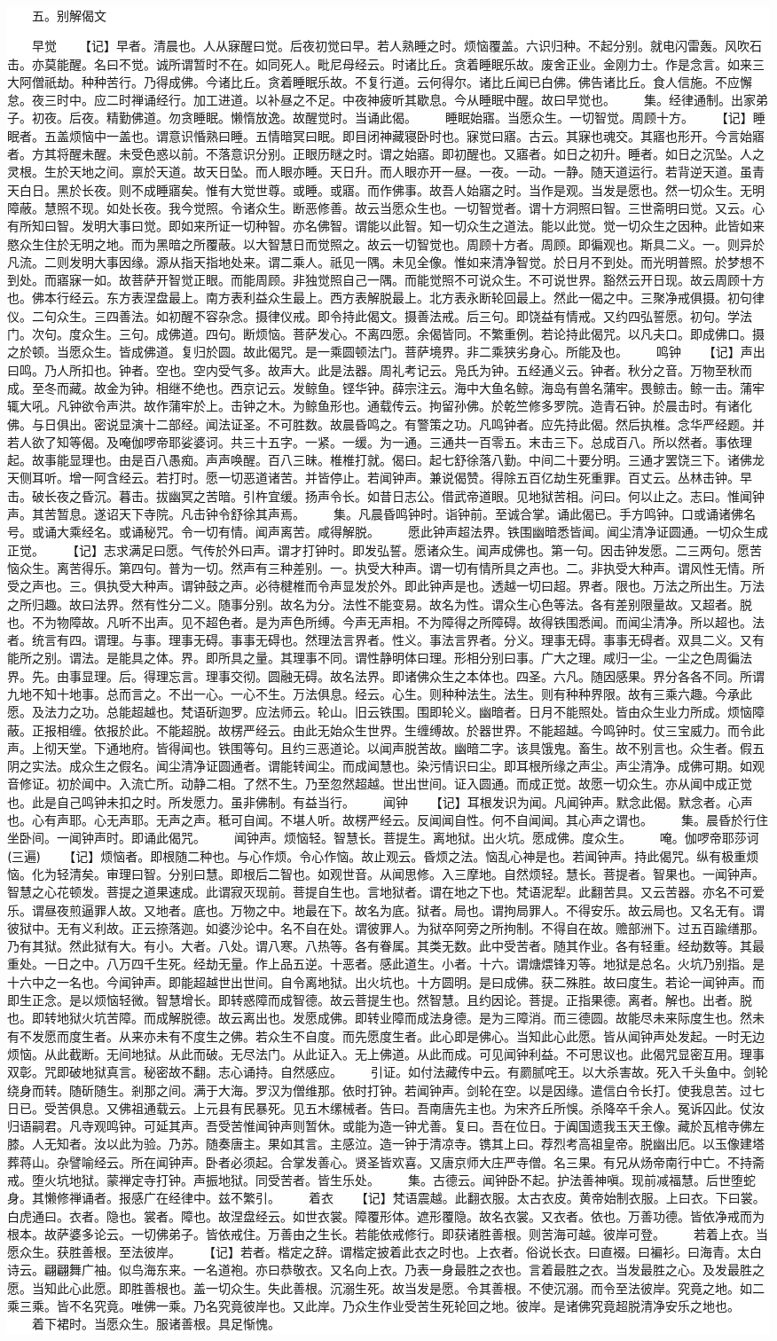 　　五。别解偈文

　　早觉
　　【记】早者。清晨也。人从寐醒曰觉。后夜初觉曰早。若人熟睡之时。烦恼覆盖。六识归种。不起分别。就电闪雷轰。风吹石击。亦莫能醒。名曰不觉。诚所谓暂时不在。如同死人。毗尼母经云。时诸比丘。贪着睡眠乐故。废舍正业。金刚力士。作是念言。如来三大阿僧祇劫。种种苦行。乃得成佛。今诸比丘。贪着睡眠乐故。不复行道。云何得尔。诸比丘闻已白佛。佛告诸比丘。食人信施。不应懈怠。夜三时中。应二时禅诵经行。加工进道。以补昼之不足。中夜神疲听其歇息。今从睡眠中醒。故曰早觉也。
　　集。经律通制。出家弟子。初夜。后夜。精勤佛道。勿贪睡眠。懒惰放逸。故醒觉时。当诵此偈。
　　睡眠始寤。当愿众生。一切智觉。周顾十方。
　　【记】睡眠者。五盖烦恼中一盖也。谓意识惛熟曰睡。五情暗冥曰眠。即目闭神藏寝卧时也。寐觉曰寤。古云。其寐也魂交。其寤也形开。今言始寤者。方其将醒未醒。未受色惑以前。不落意识分别。正眼历瞇之时。谓之始寤。即初醒也。又寤者。如日之初升。睡者。如日之沉坠。人之灵根。生於天地之间。禀於天道。故天日坠。而人眼亦睡。天日升。而人眼亦开一昼。一夜。一动。一静。随天道运行。若背逆天道。虽青天白日。黑於长夜。则不成睡寤矣。惟有大觉世尊。或睡。或寤。而作佛事。故吾人始寤之时。当作是观。当发是愿也。然一切众生。无明障蔽。慧照不现。如处长夜。我今觉照。令诸众生。断恶修善。故云当愿众生也。一切智觉者。谓十方洞照曰智。三世斋明曰觉。又云。心有所知曰智。发明大事曰觉。即如来所证一切种智。亦名佛智。谓能以此智。知一切众生之道法。能以此觉。觉一切众生之因种。此皆如来愍众生住於无明之地。而为黑暗之所覆蔽。以大智慧日而觉照之。故云一切智觉也。周顾十方者。周顾。即徧观也。斯具二义。一。则异於凡流。二则发明大事因缘。源从指天指地处来。谓二乘人。祇见一隅。未见全像。惟如来清净智觉。於日月不到处。而光明普照。於梦想不到处。而寤寐一如。故菩萨开智觉正眼。而能周顾。非独觉照自己一隅。而能觉照不可说众生。不可说世界。豁然云开日现。故云周顾十方也。佛本行经云。东方表涅盘最上。南方表利益众生最上。西方表解脱最上。北方表永断轮回最上。然此一偈之中。三聚净戒俱摄。初句律仪。二句众生。三四善法。如初醒不容杂念。摄律仪戒。即令持此偈文。摄善法戒。后三句。即饶益有情戒。又约四弘誓愿。初句。学法门。次句。度众生。三句。成佛道。四句。断烦恼。菩萨发心。不离四愿。余偈皆同。不繁重例。若论持此偈咒。以凡夫口。即成佛口。摄之於顿。当愿众生。皆成佛道。复归於圆。故此偈咒。是一乘圆顿法门。菩萨境界。非二乘狭劣身心。所能及也。
　　鸣钟
　　【记】声出曰鸣。乃人所扣也。钟者。空也。空内受气多。故声大。此是法器。周礼考记云。凫氏为钟。五经通义云。钟者。秋分之音。万物至秋而成。至冬而藏。故金为钟。相继不绝也。西京记云。发鲸鱼。铿华钟。薛宗注云。海中大鱼名鲸。海岛有兽名蒲牢。畏鲸击。鲸一击。蒲牢辄大吼。凡钟欲令声洪。故作蒲牢於上。击钟之木。为鲸鱼形也。通载传云。拘留孙佛。於乾竺修多罗院。造青石钟。於晨击时。有诸化佛。与日俱出。密说显演十二部经。闻法证圣。不可胜数。故晨昏鸣之。有警策之功。凡鸣钟者。应先持此偈。然后执椎。念华严经题。并若人欲了知等偈。及唵伽啰帝耶娑婆诃。共三十五字。一紧。一缓。为一通。三通共一百零五。末击三下。总成百八。所以然者。事依理起。故事能显理也。由是百八愚痴。声声唤醒。百八三昧。椎椎打就。偈曰。起七舒徐落八勤。中间二十要分明。三通才罢饶三下。诸佛龙天侧耳听。增一阿含经云。若打时。愿一切恶道诸苦。并皆停止。若闻钟声。兼说偈赞。得除五百亿劫生死重罪。百丈云。丛林击钟。早击。破长夜之昏沉。暮击。拔幽冥之苦暗。引杵宜缓。扬声令长。如昔日志公。借武帝道眼。见地狱苦相。问曰。何以止之。志曰。惟闻钟声。其苦暂息。遂诏天下寺院。凡击钟令舒徐其声焉。
　　集。凡晨昏鸣钟时。诣钟前。至诚合掌。诵此偈已。手方鸣钟。口或诵诸佛名号。或诵大乘经名。或诵秘咒。令一切有情。闻声离苦。咸得解脱。
　　愿此钟声超法界。铁围幽暗悉皆闻。闻尘清净证圆通。一切众生成正觉。
　　【记】志求满足曰愿。气传於外曰声。谓才打钟时。即发弘誓。愿诸众生。闻声成佛也。第一句。因击钟发愿。二三两句。愿苦恼众生。离苦得乐。第四句。普为一切。然声有三种差别。一。执受大种声。谓一切有情所具之声也。二。非执受大种声。谓风性无情。所受之声也。三。俱执受大种声。谓钟鼓之声。必待楗椎而令声显发於外。即此钟声是也。透越一切曰超。界者。限也。万法之所出生。万法之所归趣。故曰法界。然有性分二义。随事分别。故名为分。法性不能变易。故名为性。谓众生心色等法。各有差别限量故。又超者。脱也。不为物障故。凡听不出声。见不超色者。是为声色所缚。今声无声相。不为障得之所障碍。故得铁围悉闻。而闻尘清净。所以超也。法者。统言有四。谓理。与事。理事无碍。事事无碍也。然理法言界者。性义。事法言界者。分义。理事无碍。事事无碍者。双具二义。又有能所之别。谓法。是能具之体。界。即所具之量。其理事不同。谓性静明体曰理。形相分别曰事。广大之理。咸归一尘。一尘之色周徧法界。先。由事显理。后。得理忘言。理事交彻。圆融无碍。故名法界。即诸佛众生之本体也。四圣。六凡。随因感果。界分各各不同。所谓九地不知十地事。总而言之。不出一心。一心不生。万法俱息。经云。心生。则种种法生。法生。则有种种界限。故有三乘六趣。今承此愿。及法力之功。总能超越也。梵语斫迦罗。应法师云。轮山。旧云铁围。围即轮义。幽暗者。日月不能照处。皆由众生业力所成。烦恼障蔽。正报相缠。依报於此。不能超脱。故楞严经云。由此无始众生世界。生缠缚故。於器世界。不能超越。今鸣钟时。仗三宝威力。而令此声。上彻天堂。下通地府。皆得闻也。铁围等句。且约三恶道论。以闻声脱苦故。幽暗二字。该具饿鬼。畜生。故不别言也。众生者。假五阴之实法。成众生之假名。闻尘清净证圆通者。谓能转闻尘。而成闻慧也。染污情识曰尘。即耳根所缘之声尘。声尘清净。成佛可期。如观音修证。初於闻中。入流亡所。动静二相。了然不生。乃至忽然超越。世出世间。证入圆通。而成正觉。故愿一切众生。亦从闻中成正觉也。此是自己鸣钟未扣之时。所发愿力。虽非佛制。有益当行。
　　闻钟
　　【记】耳根发识为闻。凡闻钟声。默念此偈。默念者。心声也。心有声耶。心无声耶。无声之声。秪可自闻。不堪人听。故楞严经云。反闻闻自性。何不自闻闻。其心声之谓也。
　　集。晨昏於行住坐卧间。一闻钟声时。即诵此偈咒。
　　闻钟声。烦恼轻。智慧长。菩提生。离地狱。出火坑。愿成佛。度众生。
　　唵。伽啰帝耶莎诃(三遍)
　　【记】烦恼者。即根随二种也。与心作烦。令心作恼。故止观云。昏烦之法。恼乱心神是也。若闻钟声。持此偈咒。纵有极重烦恼。化为轻清矣。审理曰智。分别曰慧。即根后二智也。如观世音。从闻思修。入三摩地。自然烦轻。慧长。菩提者。智果也。一闻钟声。智慧之心花顿发。菩提之道果速成。此谓寂灭现前。菩提自生也。言地狱者。谓在地之下也。梵语泥犁。此翻苦具。又云苦器。亦名不可爱乐。谓昼夜煎逼罪人故。又地者。底也。万物之中。地最在下。故名为底。狱者。局也。谓拘局罪人。不得安乐。故云局也。又名无有。谓彼狱中。无有义利故。正云捺落迦。如婆沙论中。名不自在处。谓彼罪人。为狱卒阿旁之所拘制。不得自在故。赡部洲下。过五百踰缮那。乃有其狱。然此狱有大。有小。大者。八处。谓八寒。八热等。各有眷属。其类无数。此中受苦者。随其作业。各有轻重。经劫数等。其最重处。一日之中。八万四千生死。经劫无量。作上品五逆。十恶者。感此道生。小者。十六。谓煻煨锋刃等。地狱是总名。火坑乃别指。是十六中之一名也。今闻钟声。即能超越世出世间。自令离地狱。出火坑也。十方圆明。是曰成佛。获二殊胜。故曰度生。若论一闻钟声。而即生正念。是以烦恼轻微。智慧增长。即转惑障而成智德。故云菩提生也。然智慧。且约因论。菩提。正指果德。离者。解也。出者。脱也。即转地狱火坑苦障。而成解脱德。故云离出也。发愿成佛。即转业障而成法身德。是为三障消。而三德圆。故能尽未来际度生也。然未有不发愿而度生者。从来亦未有不度生之佛。若众生不自度。而先愿度生者。此心即是佛心。当知此心此愿。皆从闻钟声处发起。一时无边烦恼。从此截断。无间地狱。从此而破。无尽法门。从此证入。无上佛道。从此而成。可见闻钟利益。不可思议也。此偈咒显密互用。理事双彰。咒即破地狱真言。秘密故不翻。志心诵持。自然感应。
　　引证。如付法藏传中云。有罽腻咤王。以大杀害故。死入千头鱼中。剑轮绕身而转。随斫随生。剎那之间。满于大海。罗汉为僧维那。依时打钟。若闻钟声。剑轮在空。以是因缘。遣信白令长打。使我息苦。过七日已。受苦俱息。又佛祖通载云。上元县有民暴死。见五木缧械者。告曰。吾南唐先主也。为宋齐丘所悞。杀降卒千余人。冤诉囚此。仗汝归语嗣君。凡寺观鸣钟。可延其声。吾受苦惟闻钟声则暂休。或能为造一钟尤善。复曰。吾在位日。于阗国遗我玉天王像。藏於瓦棺寺佛左膝。人无知者。汝以此为验。乃苏。随奏唐主。果如其言。主感泣。造一钟于清凉寺。镌其上曰。荐烈考高祖皇帝。脱幽出厄。以玉像建塔葬蒋山。杂譬喻经云。所在闻钟声。卧者必须起。合掌发善心。贤圣皆欢喜。又唐京师大庄严寺僧。名三果。有兄从炀帝南行中亡。不持斋戒。堕火坑地狱。蒙禅定寺打钟。声振地狱。同受苦者。皆生乐处。
　　集。古德云。闻钟卧不起。护法善神嗔。现前减福慧。后世堕蛇身。其懒修禅诵者。报感广在经律中。兹不繁引。
　　着衣
　　【记】梵语震越。此翻衣服。太古衣皮。黄帝始制衣服。上曰衣。下曰裳。白虎通曰。衣者。隐也。裳者。障也。故涅盘经云。如世衣裳。障覆形体。遮形覆隐。故名衣裳。又衣者。依也。万善功德。皆依净戒而为根本。故萨婆多论云。一切佛弟子。皆依戒住。万善由之生长。若能依戒修行。即获诸胜善根。则苦海可越。彼岸可登。
　　若着上衣。当愿众生。获胜善根。至法彼岸。
　　【记】若者。楷定之辞。谓楷定披着此衣之时也。上衣者。俗说长衣。曰直裰。曰褊衫。曰海青。太白诗云。翩翩舞广袖。似鸟海东来。一名道袍。亦曰恭敬衣。又名向上衣。乃表一身最胜之衣也。言着最胜之衣。当发最胜之心。及发最胜之愿。当知此心此愿。即胜善根也。盖一切众生。失此善根。沉溺生死。故当发是愿。令其善根。不使沉溺。而令至法彼岸。究竟之地。如二乘三乘。皆不名究竟。唯佛一乘。乃名究竟彼岸也。又此岸。乃众生作业受苦生死轮回之地。彼岸。是诸佛究竟超脱清净安乐之地也。
　　着下裙时。当愿众生。服诸善根。具足惭愧。